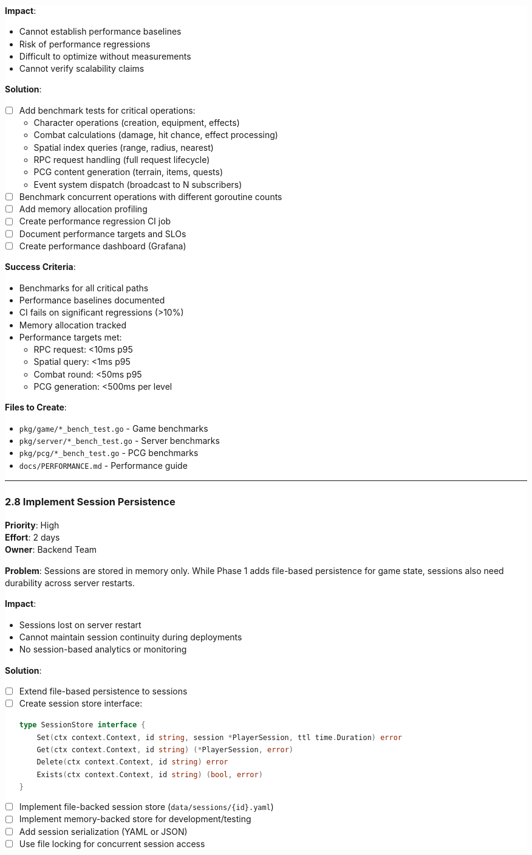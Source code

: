 **Impact**:
- Cannot establish performance baselines
- Risk of performance regressions
- Difficult to optimize without measurements
- Cannot verify scalability claims

**Solution**:
- [ ] Add benchmark tests for critical operations:
  - Character operations (creation, equipment, effects)
  - Combat calculations (damage, hit chance, effect processing)
  - Spatial index queries (range, radius, nearest)
  - RPC request handling (full request lifecycle)
  - PCG content generation (terrain, items, quests)
  - Event system dispatch (broadcast to N subscribers)
- [ ] Benchmark concurrent operations with different goroutine counts
- [ ] Add memory allocation profiling
- [ ] Create performance regression CI job
- [ ] Document performance targets and SLOs
- [ ] Create performance dashboard (Grafana)

**Success Criteria**:
- Benchmarks for all critical paths
- Performance baselines documented
- CI fails on significant regressions (>10%)
- Memory allocation tracked
- Performance targets met:
  - RPC request: <10ms p95
  - Spatial query: <1ms p95
  - Combat round: <50ms p95
  - PCG generation: <500ms per level

**Files to Create**:
- `pkg/game/*_bench_test.go` - Game benchmarks
- `pkg/server/*_bench_test.go` - Server benchmarks
- `pkg/pcg/*_bench_test.go` - PCG benchmarks
- `docs/PERFORMANCE.md` - Performance guide

---

### 2.8 Implement Session Persistence
**Priority**: High  
**Effort**: 2 days  
**Owner**: Backend Team

**Problem**: Sessions are stored in memory only. While Phase 1 adds file-based persistence for game state, sessions also need durability across server restarts.

**Impact**:
- Sessions lost on server restart
- Cannot maintain session continuity during deployments
- No session-based analytics or monitoring

**Solution**:
- [ ] Extend file-based persistence to sessions
- [ ] Create session store interface:
  ```go
  type SessionStore interface {
      Set(ctx context.Context, id string, session *PlayerSession, ttl time.Duration) error
      Get(ctx context.Context, id string) (*PlayerSession, error)
      Delete(ctx context.Context, id string) error
      Exists(ctx context.Context, id string) (bool, error)
  }
  ```
- [ ] Implement file-backed session store (`data/sessions/{id}.yaml`)
- [ ] Implement memory-backed store for development/testing
- [ ] Add session serialization (YAML or JSON)
- [ ] Use file locking for concurrent session access